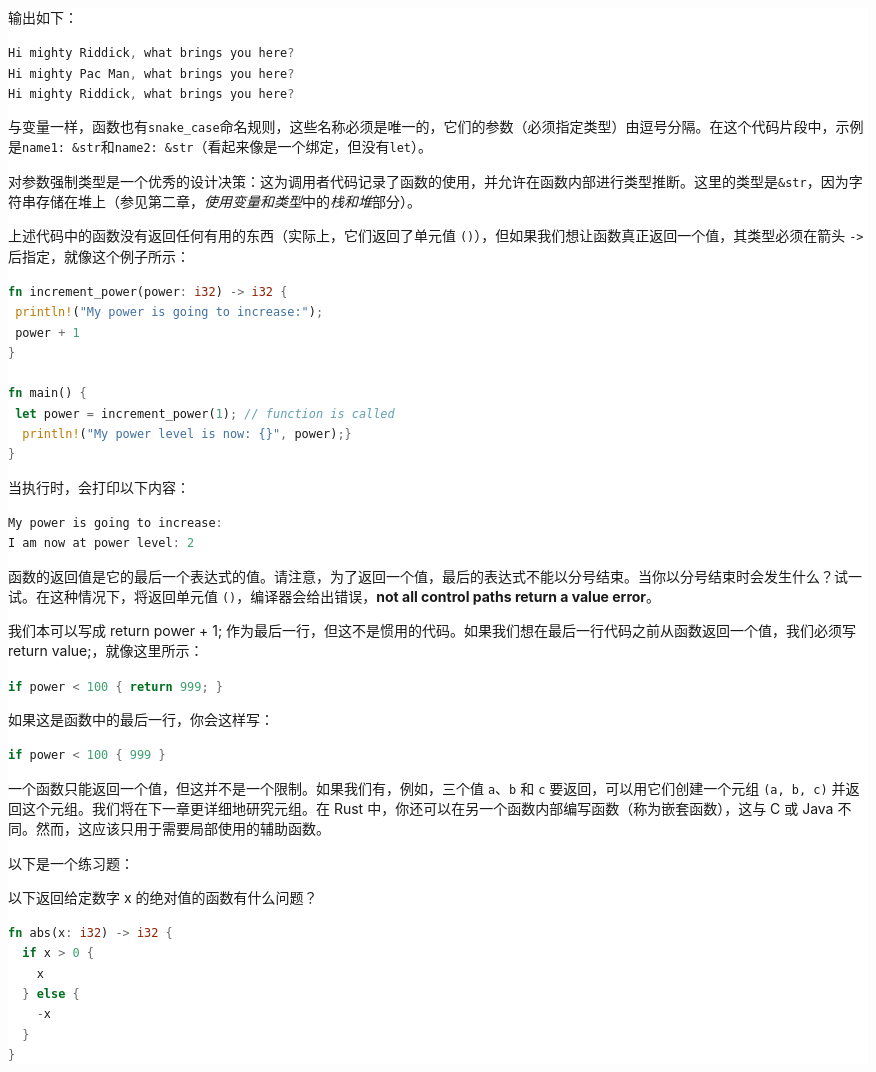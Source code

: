 输出如下：

```rs
Hi mighty Riddick, what brings you here?
Hi mighty Pac Man, what brings you here?
Hi mighty Riddick, what brings you here?

```

与变量一样，函数也有`snake_case`命名规则，这些名称必须是唯一的，它们的参数（必须指定类型）由逗号分隔。在这个代码片段中，示例是`name1: &str`和`name2: &str`（看起来像是一个绑定，但没有`let`）。

对参数强制类型是一个优秀的设计决策：这为调用者代码记录了函数的使用，并允许在函数内部进行类型推断。这里的类型是`&str`，因为字符串存储在堆上（参见第二章，*使用变量和类型*中的*栈和堆*部分）。

上述代码中的函数没有返回任何有用的东西（实际上，它们返回了单元值 `()`），但如果我们想让函数真正返回一个值，其类型必须在箭头 `->` 后指定，就像这个例子所示：

```rs
fn increment_power(power: i32) -> i32 {
 println!("My power is going to increase:");
 power + 1
}

fn main() {
 let power = increment_power(1); // function is called
  println!("My power level is now: {}", power);}
}
```

当执行时，会打印以下内容：

```rs
My power is going to increase:
I am now at power level: 2

```

函数的返回值是它的最后一个表达式的值。请注意，为了返回一个值，最后的表达式不能以分号结束。当你以分号结束时会发生什么？试一试。在这种情况下，将返回单元值 `()`，编译器会给出错误，**not all control paths return a value error**。

我们本可以写成 return power + 1; 作为最后一行，但这不是惯用的代码。如果我们想在最后一行代码之前从函数返回一个值，我们必须写 return value;，就像这里所示：

```rs
if power < 100 { return 999; }
```

如果这是函数中的最后一行，你会这样写：

```rs
if power < 100 { 999 }
```

一个函数只能返回一个值，但这并不是一个限制。如果我们有，例如，三个值 `a`、`b` 和 `c` 要返回，可以用它们创建一个元组 `(a, b, c)` 并返回这个元组。我们将在下一章更详细地研究元组。在 Rust 中，你还可以在另一个函数内部编写函数（称为嵌套函数），这与 C 或 Java 不同。然而，这应该只用于需要局部使用的辅助函数。

以下是一个练习题：

以下返回给定数字 x 的绝对值的函数有什么问题？

```rs
fn abs(x: i32) -> i32 {
  if x > 0 {
    x
  } else {
    -x
  }
}
```
